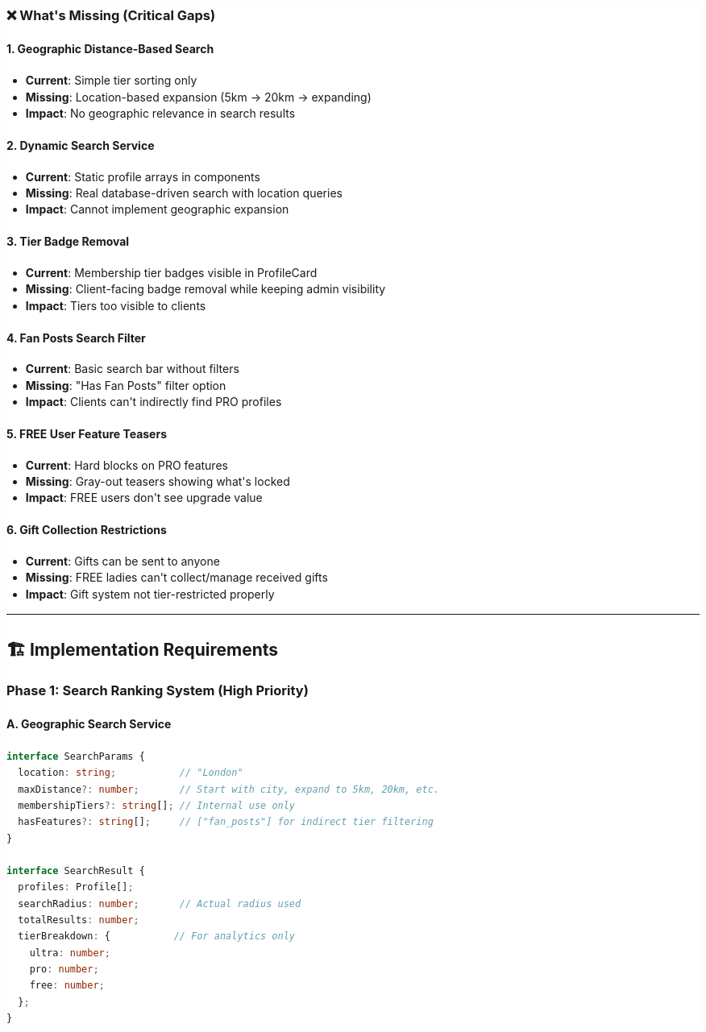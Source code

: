### **❌ What's Missing (Critical Gaps)**

#### **1. Geographic Distance-Based Search**
- **Current**: Simple tier sorting only
- **Missing**: Location-based expansion (5km → 20km → expanding)
- **Impact**: No geographic relevance in search results

#### **2. Dynamic Search Service**
- **Current**: Static profile arrays in components
- **Missing**: Real database-driven search with location queries
- **Impact**: Cannot implement geographic expansion

#### **3. Tier Badge Removal**
- **Current**: Membership tier badges visible in ProfileCard
- **Missing**: Client-facing badge removal while keeping admin visibility
- **Impact**: Tiers too visible to clients

#### **4. Fan Posts Search Filter**
- **Current**: Basic search bar without filters
- **Missing**: "Has Fan Posts" filter option
- **Impact**: Clients can't indirectly find PRO profiles

#### **5. FREE User Feature Teasers**
- **Current**: Hard blocks on PRO features
- **Missing**: Gray-out teasers showing what's locked
- **Impact**: FREE users don't see upgrade value

#### **6. Gift Collection Restrictions**
- **Current**: Gifts can be sent to anyone
- **Missing**: FREE ladies can't collect/manage received gifts
- **Impact**: Gift system not tier-restricted properly

---

## 🏗️ **Implementation Requirements**

### **Phase 1: Search Ranking System (High Priority)**

#### **A. Geographic Search Service**
```typescript
interface SearchParams {
  location: string;           // "London"
  maxDistance?: number;       // Start with city, expand to 5km, 20km, etc.
  membershipTiers?: string[]; // Internal use only
  hasFeatures?: string[];     // ["fan_posts"] for indirect tier filtering
}

interface SearchResult {
  profiles: Profile[];
  searchRadius: number;       // Actual radius used
  totalResults: number;
  tierBreakdown: {           // For analytics only
    ultra: number;
    pro: number;
    free: number;
  };
}
```

